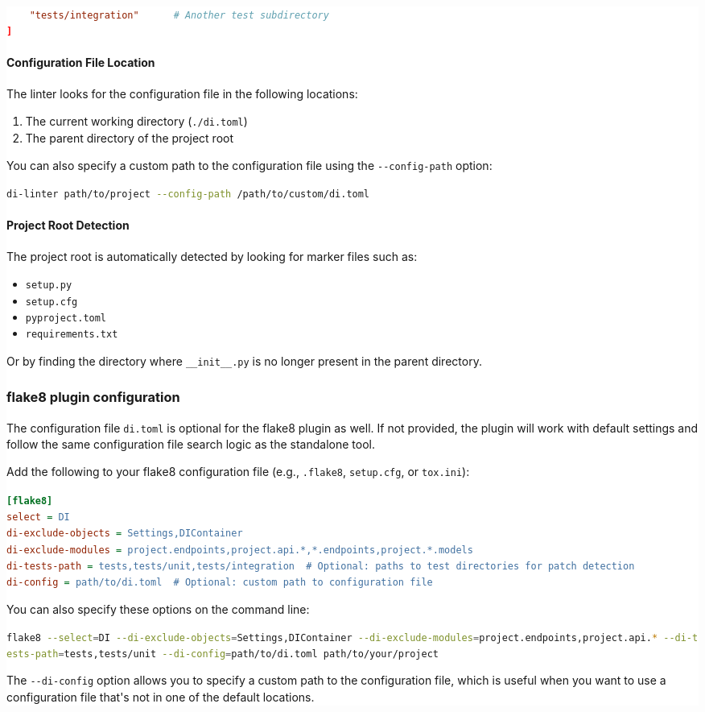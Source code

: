 ```toml
    "tests/integration"      # Another test subdirectory
]
```


#### Configuration File Location

The linter looks for the configuration file in the following locations:
1. The current working directory (`./di.toml`)
2. The parent directory of the project root

You can also specify a custom path to the configuration file using the `--config-path` option:

```bash
di-linter path/to/project --config-path /path/to/custom/di.toml
```


#### Project Root Detection

The project root is automatically detected by looking for marker files such as:
- `setup.py`
- `setup.cfg`
- `pyproject.toml`
- `requirements.txt`

Or by finding the directory where `__init__.py` is no longer present in the parent directory.


### flake8 plugin configuration

The configuration file `di.toml` is optional for the flake8 plugin as well. 
If not provided, the plugin will work with default settings and follow 
the same configuration file search logic as the standalone tool.

Add the following to your flake8 configuration file (e.g., `.flake8`, `setup.cfg`, or `tox.ini`):

```ini
[flake8]
select = DI
di-exclude-objects = Settings,DIContainer
di-exclude-modules = project.endpoints,project.api.*,*.endpoints,project.*.models
di-tests-path = tests,tests/unit,tests/integration  # Optional: paths to test directories for patch detection
di-config = path/to/di.toml  # Optional: custom path to configuration file
```

You can also specify these options on the command line:

```bash
flake8 --select=DI --di-exclude-objects=Settings,DIContainer --di-exclude-modules=project.endpoints,project.api.* --di-tests-path=tests,tests/unit --di-config=path/to/di.toml path/to/your/project
```

The `--di-config` option allows you to specify a custom path to the configuration file, 
which is useful when you want to use a configuration file that's not in one of the default locations.
